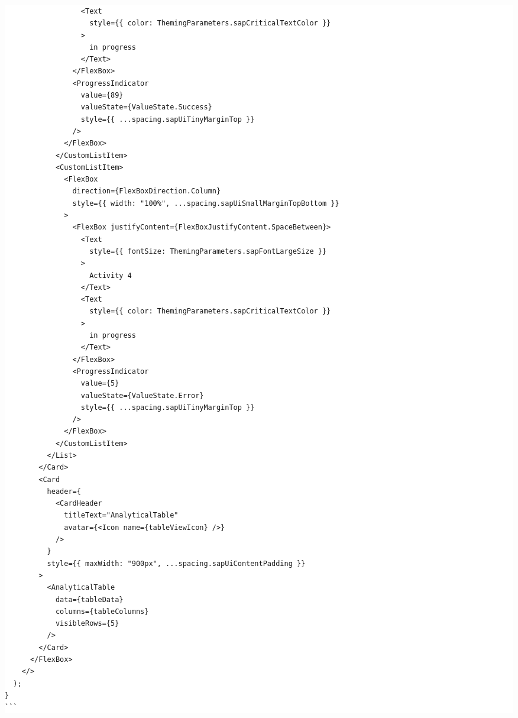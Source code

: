                       <Text
                        style={{ color: ThemingParameters.sapCriticalTextColor }}
                      >
                        in progress
                      </Text>
                    </FlexBox>
                    <ProgressIndicator
                      value={89}
                      valueState={ValueState.Success}
                      style={{ ...spacing.sapUiTinyMarginTop }}
                    />
                  </FlexBox>
                </CustomListItem>
                <CustomListItem>
                  <FlexBox
                    direction={FlexBoxDirection.Column}
                    style={{ width: "100%", ...spacing.sapUiSmallMarginTopBottom }}
                  >
                    <FlexBox justifyContent={FlexBoxJustifyContent.SpaceBetween}>
                      <Text
                        style={{ fontSize: ThemingParameters.sapFontLargeSize }}
                      >
                        Activity 4
                      </Text>
                      <Text
                        style={{ color: ThemingParameters.sapCriticalTextColor }}
                      >
                        in progress
                      </Text>
                    </FlexBox>
                    <ProgressIndicator
                      value={5}
                      valueState={ValueState.Error}
                      style={{ ...spacing.sapUiTinyMarginTop }}
                    />
                  </FlexBox>
                </CustomListItem>
              </List>
            </Card>
            <Card
              header={
                <CardHeader
                  titleText="AnalyticalTable"
                  avatar={<Icon name={tableViewIcon} />}
                />
              }
              style={{ maxWidth: "900px", ...spacing.sapUiContentPadding }}
            >
              <AnalyticalTable
                data={tableData}
                columns={tableColumns}
                visibleRows={5}
              />
            </Card>
          </FlexBox>
        </>
      );
    }
    ```
